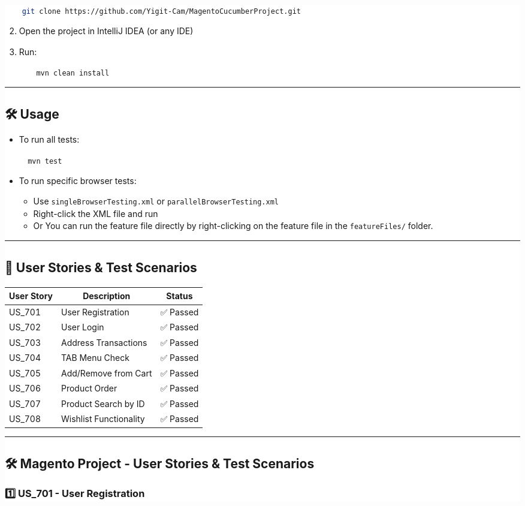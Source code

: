    ```bash
       git clone https://github.com/Yigit-Cam/MagentoCucumberProject.git
   ```
2. Open the project in IntelliJ IDEA (or any IDE)
3. Run:

   ```bash
       mvn clean install
   ```

---

## 🛠️ Usage

* To run all tests:

  ```bash
    mvn test
  ```
* To run specific browser tests:

  * Use `singleBrowserTesting.xml` or `parallelBrowserTesting.xml`
  * Right-click the XML file and run
  * Or You can run the feature file directly by right-clicking on the feature file in the `featureFiles/` folder.

---

## 🧾 User Stories & Test Scenarios


| User Story | Description            | Status    |
| ---------- | ---------------------- | --------- |
| US_701     | User Registration      | ✅ Passed |
| US_702     | User Login             | ✅ Passed |
| US_703     | Address Transactions   | ✅ Passed |
| US_704     | TAB Menu Check         | ✅ Passed |
| US_705     | Add/Remove from Cart   | ✅ Passed |
| US_706     | Product Order          | ✅ Passed |
| US_707     | Product Search by ID   | ✅ Passed |
| US_708     | Wishlist Functionality | ✅ Passed |

---

## 🛠️ Magento Project - User Stories & Test Scenarios

### **1️⃣ US_701 - User Registration**
